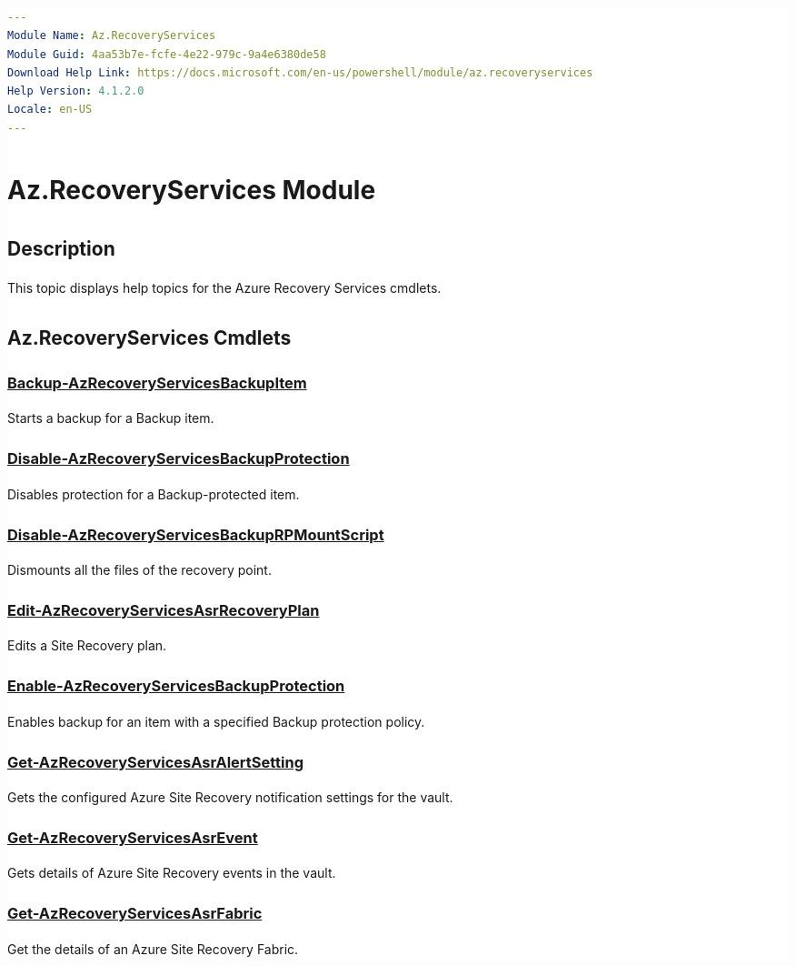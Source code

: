 ```yaml
---
Module Name: Az.RecoveryServices
Module Guid: 4aa53b7e-fcfe-4e22-979c-9a4e6380de58
Download Help Link: https://docs.microsoft.com/en-us/powershell/module/az.recoveryservices
Help Version: 4.1.2.0
Locale: en-US
---
```


# Az.RecoveryServices Module
## Description
This topic displays help topics for the Azure Recovery Services cmdlets.

## Az.RecoveryServices Cmdlets
### [Backup-AzRecoveryServicesBackupItem](Backup-AzRecoveryServicesBackupItem.md)
Starts a backup for a Backup item.

### [Disable-AzRecoveryServicesBackupProtection](Disable-AzRecoveryServicesBackupProtection.md)
Disables protection for a Backup-protected item.

### [Disable-AzRecoveryServicesBackupRPMountScript](Disable-AzRecoveryServicesBackupRPMountScript.md)
Dismounts all the files of the recovery point.

### [Edit-AzRecoveryServicesAsrRecoveryPlan](Edit-AzRecoveryServicesAsrRecoveryPlan.md)
Edits a Site Recovery plan.

### [Enable-AzRecoveryServicesBackupProtection](Enable-AzRecoveryServicesBackupProtection.md)
Enables backup for an item with a specified Backup protection policy.

### [Get-AzRecoveryServicesAsrAlertSetting](Get-AzRecoveryServicesAsrAlertSetting.md)
Gets the configured Azure Site Recovery notification settings for the vault.

### [Get-AzRecoveryServicesAsrEvent](Get-AzRecoveryServicesAsrEvent.md)
Gets details of Azure Site Recovery events in the vault.

### [Get-AzRecoveryServicesAsrFabric](Get-AzRecoveryServicesAsrFabric.md)
Get the details of an Azure Site Recovery Fabric.
